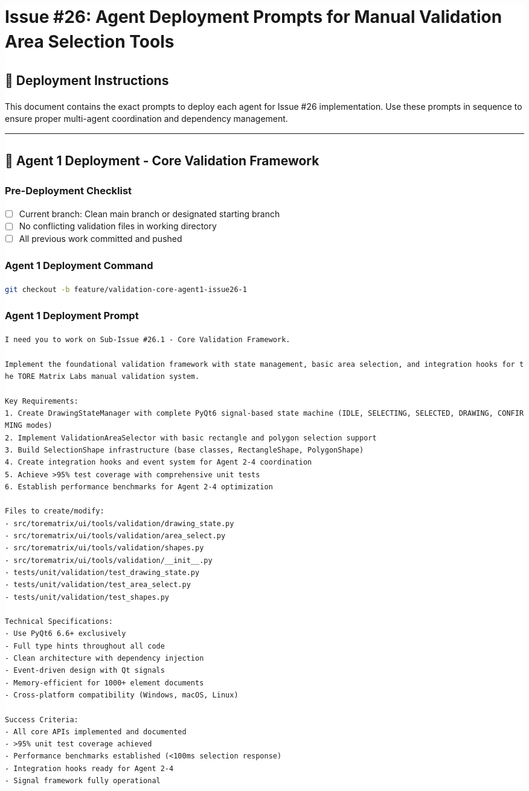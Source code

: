 # Issue #26: Agent Deployment Prompts for Manual Validation Area Selection Tools

## 🎯 **Deployment Instructions**

This document contains the exact prompts to deploy each agent for Issue #26 implementation. Use these prompts in sequence to ensure proper multi-agent coordination and dependency management.

---

## 🚀 **Agent 1 Deployment - Core Validation Framework**

### **Pre-Deployment Checklist**
- [ ] Current branch: Clean main branch or designated starting branch
- [ ] No conflicting validation files in working directory
- [ ] All previous work committed and pushed

### **Agent 1 Deployment Command**
```bash
git checkout -b feature/validation-core-agent1-issue26-1
```

### **Agent 1 Deployment Prompt**
```
I need you to work on Sub-Issue #26.1 - Core Validation Framework. 

Implement the foundational validation framework with state management, basic area selection, and integration hooks for the TORE Matrix Labs manual validation system.

Key Requirements:
1. Create DrawingStateManager with complete PyQt6 signal-based state machine (IDLE, SELECTING, SELECTED, DRAWING, CONFIRMING modes)
2. Implement ValidationAreaSelector with basic rectangle and polygon selection support
3. Build SelectionShape infrastructure (base classes, RectangleShape, PolygonShape)
4. Create integration hooks and event system for Agent 2-4 coordination
5. Achieve >95% test coverage with comprehensive unit tests
6. Establish performance benchmarks for Agent 2-4 optimization

Files to create/modify:
- src/torematrix/ui/tools/validation/drawing_state.py
- src/torematrix/ui/tools/validation/area_select.py  
- src/torematrix/ui/tools/validation/shapes.py
- src/torematrix/ui/tools/validation/__init__.py
- tests/unit/validation/test_drawing_state.py
- tests/unit/validation/test_area_select.py
- tests/unit/validation/test_shapes.py

Technical Specifications:
- Use PyQt6 6.6+ exclusively
- Full type hints throughout all code
- Clean architecture with dependency injection
- Event-driven design with Qt signals
- Memory-efficient for 1000+ element documents
- Cross-platform compatibility (Windows, macOS, Linux)

Success Criteria:
- All core APIs implemented and documented
- >95% unit test coverage achieved
- Performance benchmarks established (<100ms selection response)
- Integration hooks ready for Agent 2-4
- Signal framework fully operational
```